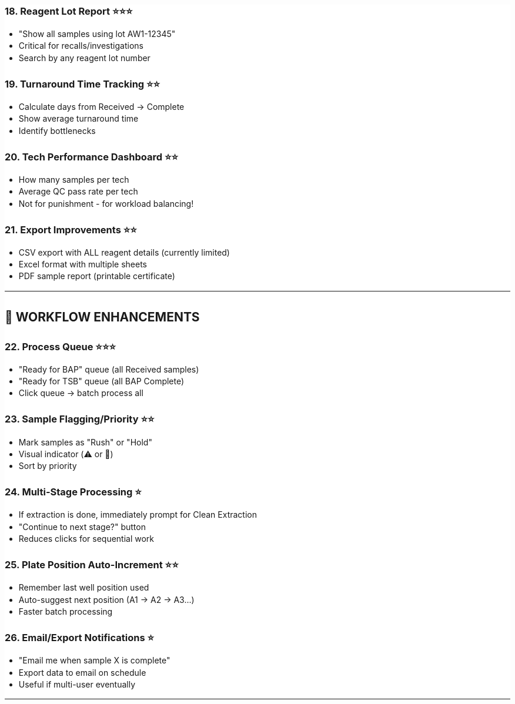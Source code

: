 ### 18. **Reagent Lot Report** ⭐⭐⭐
- "Show all samples using lot AW1-12345"
- Critical for recalls/investigations
- Search by any reagent lot number

### 19. **Turnaround Time Tracking** ⭐⭐
- Calculate days from Received → Complete
- Show average turnaround time
- Identify bottlenecks

### 20. **Tech Performance Dashboard** ⭐⭐
- How many samples per tech
- Average QC pass rate per tech
- Not for punishment - for workload balancing!

### 21. **Export Improvements** ⭐⭐
- CSV export with ALL reagent details (currently limited)
- Excel format with multiple sheets
- PDF sample report (printable certificate)

---

## 🔧 WORKFLOW ENHANCEMENTS

### 22. **Process Queue** ⭐⭐⭐
- "Ready for BAP" queue (all Received samples)
- "Ready for TSB" queue (all BAP Complete)
- Click queue → batch process all

### 23. **Sample Flagging/Priority** ⭐⭐
- Mark samples as "Rush" or "Hold"
- Visual indicator (⚠️ or 🔴)
- Sort by priority

### 24. **Multi-Stage Processing** ⭐
- If extraction is done, immediately prompt for Clean Extraction
- "Continue to next stage?" button
- Reduces clicks for sequential work

### 25. **Plate Position Auto-Increment** ⭐⭐
- Remember last well position used
- Auto-suggest next position (A1 → A2 → A3...)
- Faster batch processing

### 26. **Email/Export Notifications** ⭐
- "Email me when sample X is complete"
- Export data to email on schedule
- Useful if multi-user eventually

---